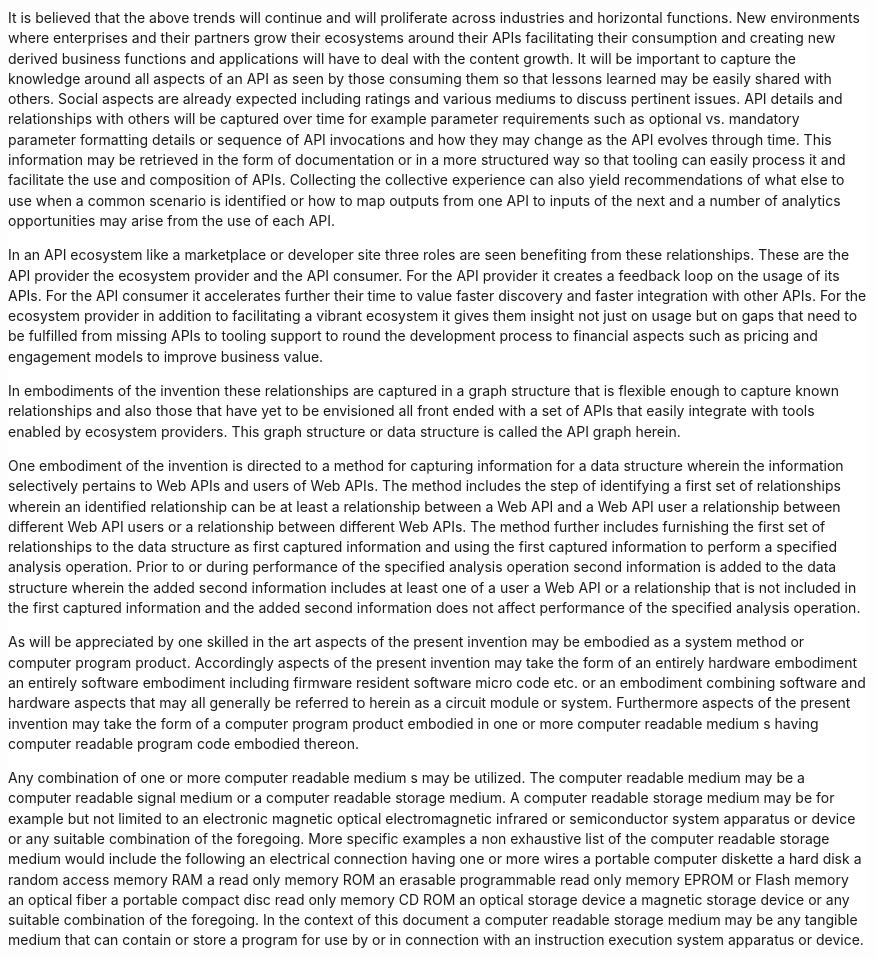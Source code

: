It is believed that the above trends will continue and will proliferate across industries and horizontal functions. New environments where enterprises and their partners grow their ecosystems around their APIs facilitating their consumption and creating new derived business functions and applications will have to deal with the content growth. It will be important to capture the knowledge around all aspects of an API as seen by those consuming them so that lessons learned may be easily shared with others. Social aspects are already expected including ratings and various mediums to discuss pertinent issues. API details and relationships with others will be captured over time for example parameter requirements such as optional vs. mandatory parameter formatting details or sequence of API invocations and how they may change as the API evolves through time. This information may be retrieved in the form of documentation or in a more structured way so that tooling can easily process it and facilitate the use and composition of APIs. Collecting the collective experience can also yield recommendations of what else to use when a common scenario is identified or how to map outputs from one API to inputs of the next and a number of analytics opportunities may arise from the use of each API.

In an API ecosystem like a marketplace or developer site three roles are seen benefiting from these relationships. These are the API provider the ecosystem provider and the API consumer. For the API provider it creates a feedback loop on the usage of its APIs. For the API consumer it accelerates further their time to value faster discovery and faster integration with other APIs. For the ecosystem provider in addition to facilitating a vibrant ecosystem it gives them insight not just on usage but on gaps that need to be fulfilled from missing APIs to tooling support to round the development process to financial aspects such as pricing and engagement models to improve business value.

In embodiments of the invention these relationships are captured in a graph structure that is flexible enough to capture known relationships and also those that have yet to be envisioned all front ended with a set of APIs that easily integrate with tools enabled by ecosystem providers. This graph structure or data structure is called the API graph herein.

One embodiment of the invention is directed to a method for capturing information for a data structure wherein the information selectively pertains to Web APIs and users of Web APIs. The method includes the step of identifying a first set of relationships wherein an identified relationship can be at least a relationship between a Web API and a Web API user a relationship between different Web API users or a relationship between different Web APIs. The method further includes furnishing the first set of relationships to the data structure as first captured information and using the first captured information to perform a specified analysis operation. Prior to or during performance of the specified analysis operation second information is added to the data structure wherein the added second information includes at least one of a user a Web API or a relationship that is not included in the first captured information and the added second information does not affect performance of the specified analysis operation.

As will be appreciated by one skilled in the art aspects of the present invention may be embodied as a system method or computer program product. Accordingly aspects of the present invention may take the form of an entirely hardware embodiment an entirely software embodiment including firmware resident software micro code etc. or an embodiment combining software and hardware aspects that may all generally be referred to herein as a circuit module or system. Furthermore aspects of the present invention may take the form of a computer program product embodied in one or more computer readable medium s having computer readable program code embodied thereon.

Any combination of one or more computer readable medium s may be utilized. The computer readable medium may be a computer readable signal medium or a computer readable storage medium. A computer readable storage medium may be for example but not limited to an electronic magnetic optical electromagnetic infrared or semiconductor system apparatus or device or any suitable combination of the foregoing. More specific examples a non exhaustive list of the computer readable storage medium would include the following an electrical connection having one or more wires a portable computer diskette a hard disk a random access memory RAM a read only memory ROM an erasable programmable read only memory EPROM or Flash memory an optical fiber a portable compact disc read only memory CD ROM an optical storage device a magnetic storage device or any suitable combination of the foregoing. In the context of this document a computer readable storage medium may be any tangible medium that can contain or store a program for use by or in connection with an instruction execution system apparatus or device.
